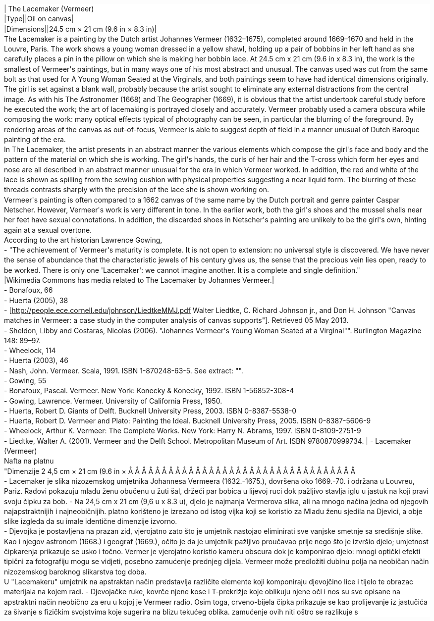 | The Lacemaker (Vermeer)<br/>&#124;Type&#124;&#124;Oil on canvas&#124;<br/>&#124;Dimensions&#124;&#124;24.5 cm × 21 cm (9.6 in × 8.3 in)&#124;<br/>The Lacemaker is a painting by the Dutch artist Johannes Vermeer (1632–1675), completed around 1669–1670 and held in the Louvre, Paris. The work shows a young woman dressed in a yellow shawl, holding up a pair of bobbins in her left hand as she carefully places a pin in the pillow on which she is making her bobbin lace. At 24.5 cm x 21 cm (9.6 in x 8.3 in), the work is the smallest of Vermeer's paintings, but in many ways one of his most abstract and unusual. The canvas used was cut from the same bolt as that used for A Young Woman Seated at the Virginals, and both paintings seem to have had identical dimensions originally. <br/>The girl is set against a blank wall, probably because the artist sought to eliminate any external distractions from the central image. As with his The Astronomer (1668) and The Geographer (1669), it is obvious that the artist undertook careful study before he executed the work; the art of lacemaking is portrayed closely and accurately. Vermeer probably used a camera obscura while composing the work: many optical effects typical of photography can be seen, in particular the blurring of the foreground. By rendering areas of the canvas as out-of-focus, Vermeer is able to suggest depth of field in a manner unusual of Dutch Baroque painting of the era.<br/>In The Lacemaker, the artist presents in an abstract manner the various elements which compose the girl's face and body and the pattern of the material on which she is working. The girl's hands, the curls of her hair and the T-cross which form her eyes and nose are all described in an abstract manner unusual for the era in which Vermeer worked. In addition, the red and white of the lace is shown as spilling from the sewing cushion with physical properties suggesting a near liquid form. The blurring of these threads contrasts sharply with the precision of the lace she is shown working on.<br/>Vermeer's painting is often compared to a 1662 canvas of the same name by the Dutch portrait and genre painter Caspar Netscher. However, Vermeer's work is very different in tone. In the earlier work, both the girl's shoes and the mussel shells near her feet have sexual connotations. In addition, the discarded shoes in Netscher's painting are unlikely to be the girl's own, hinting again at a sexual overtone.<br/>According to the art historian Lawrence Gowing,<br/>- "The achievement of Vermeer's maturity is complete. It is not open to extension: no universal style is discovered. We have never the sense of abundance that the characteristic jewels of his century gives us, the sense that the precious vein lies open, ready to be worked. There is only one 'Lacemaker': we cannot imagine another. It is a complete and single definition."<br/>&#124;Wikimedia Commons has media related to The Lacemaker by Johannes Vermeer.&#124;<br/>- Bonafoux, 66<br/>- Huerta (2005), 38<br/>- [http://people.ece.cornell.edu/johnson/LiedtkeMMJ.pdf Walter Liedtke, C. Richard Johnson jr., and Don H. Johnson "Canvas matches in Vermeer: a case study in the computer analysis of canvas supports"]. Retrieved 05 May 2013.<br/>- Sheldon, Libby and Costaras, Nicolas (2006). "Johannes Vermeer's Young Woman Seated at a Virginal"". Burlington Magazine 148: 89–97.<br/>- Wheelock, 114<br/>- Huerta (2003), 46<br/>- Nash, John. Vermeer. Scala, 1991. ISBN 1-870248-63-5. See extract: "".<br/>- Gowing, 55<br/>- Bonafoux, Pascal. Vermeer. New York: Konecky & Konecky, 1992. ISBN 1-56852-308-4<br/>- Gowing, Lawrence. Vermeer. University of California Press, 1950.<br/>- Huerta, Robert D. Giants of Delft. Bucknell University Press, 2003. ISBN 0-8387-5538-0<br/>- Huerta, Robert D. Vermeer and Plato: Painting the Ideal. Bucknell University Press, 2005. ISBN 0-8387-5606-9<br/>- Wheelock, Arthur K. Vermeer: The Complete Works. New York: Harry N. Abrams, 1997. ISBN 0-8109-2751-9<br/>- Liedtke, Walter A. (2001). Vermeer and the Delft School. Metropolitan Museum of Art. ISBN 9780870999734. | - Lacemaker (Vermeer)<br/>Nafta na platnu<br/>\"Dimenzije 2 4,5 cm × 21 cm (9.6 in × Å Å Å Å Å Å Å Å Å Å Å Å Å Å Å Å Å Å Å Å Å Å Å Å Å Å Å Å Å Å Å Å Å Å<br/>- Lacemaker je slika nizozemskog umjetnika Johannesa Vermeera (1632.-1675.), dovršena oko 1669.-70. i održana u Louvreu, Pariz. Radovi pokazuju mladu ženu obučenu u žuti šal, držeći par bobica u lijevoj ruci dok pažljivo stavlja iglu u jastuk na koji pravi svoju čipku za bob. - Na 24,5 cm x 21 cm (9,6 u x 8.3 u), djelo je najmanja Vermerova slika, ali na mnogo načina jedna od njegovih najapstraktnijih i najneobičnijih. platno korišteno je izrezano od istog vijka koji se koristio za Mladu ženu sjedila na Djevici, a obje slike izgleda da su imale identične dimenzije izvorno.<br/>- Djevojka je postavljena na prazan zid, vjerojatno zato što je umjetnik nastojao eliminirati sve vanjske smetnje sa središnje slike. Kao i njegov astronom (1668.) i geograf (1669.), očito je da je umjetnik pažljivo proučavao prije nego što je izvršio djelo; umjetnost čipkarenja prikazuje se usko i točno. Vermer je vjerojatno koristio kameru obscura dok je komponirao djelo: mnogi optički efekti tipični za fotografiju mogu se vidjeti, posebno zamućenje prednjeg dijela. Vermeer može predložiti dubinu polja na neobičan način nizozemskog baroknog slikarstva tog doba.<br/>U \"Lacemakeru\" umjetnik na apstraktan način predstavlja različite elemente koji komponiraju djevojčino lice i tijelo te obrazac materijala na kojem radi. - Djevojačke ruke, kovrče njene kose i T-prekrižje koje oblikuju njene oči i nos su sve opisane na apstraktni način neobično za eru u kojoj je Vermeer radio. Osim toga, crveno-bijela čipka prikazuje se kao prolijevanje iz jastučića za šivanje s fizičkim svojstvima koje sugerira na blizu tekućeg oblika. zamućenje ovih niti oštro se razlikuje s